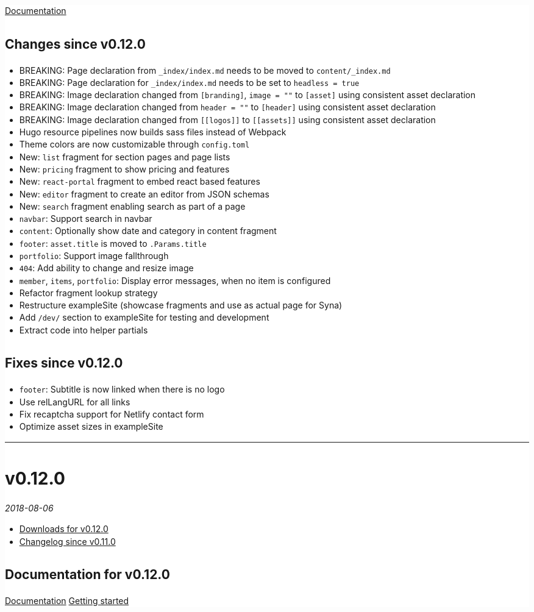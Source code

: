 [Documentation](/tree/v0.13.0/docs)

## Changes since v0.12.0

- BREAKING: Page declaration from `_index/index.md` needs to be moved to `content/_index.md`
- BREAKING: Page declaration for `_index/index.md` needs to be set to `headless = true`
- BREAKING: Image declaration changed from `[branding]`, `image = ""` to `[asset]` using consistent asset declaration
- BREAKING: Image declaration changed from `header = ""` to `[header]` using consistent asset declaration
- BREAKING: Image declaration changed from `[[logos]]` to `[[assets]]` using consistent asset declaration
- Hugo resource pipelines now builds sass files instead of Webpack
- Theme colors are now customizable through `config.toml`
- New: `list` fragment for section pages and page lists
- New: `pricing` fragment to show pricing and features
- New: `react-portal` fragment to embed react based features
- New: `editor` fragment to create an editor from JSON schemas
- New: `search` fragment enabling search as part of a page
- `navbar`: Support search in navbar
- `content`: Optionally show date and category in content fragment
- `footer`: `asset.title` is moved to `.Params.title`
- `portfolio`: Support image fallthrough
- `404`: Add ability to change and resize image
- `member`, `items`, `portfolio`: Display error messages, when no item is configured
- Refactor fragment lookup strategy
- Restructure exampleSite (showcase fragments and use as actual page for Syna)
- Add `/dev/` section to exampleSite for testing and development
- Extract code into helper partials

## Fixes since v0.12.0

- `footer`: Subtitle is now linked when there is no logo
- Use relLangURL for all links
- Fix recaptcha support for Netlify contact form
- Optimize asset sizes in exampleSite

---

# v0.12.0

_2018-08-06_

- [Downloads for v0.12.0](https://syna.okkur.org/releases/v0.12.0)
- [Changelog since v0.11.0](#changes-since-v0110)

## Documentation for v0.12.0

[Documentation](/tree/v0.12.0/docs)
[Getting started](/tree/v0.12.0/docs#using-starter)
